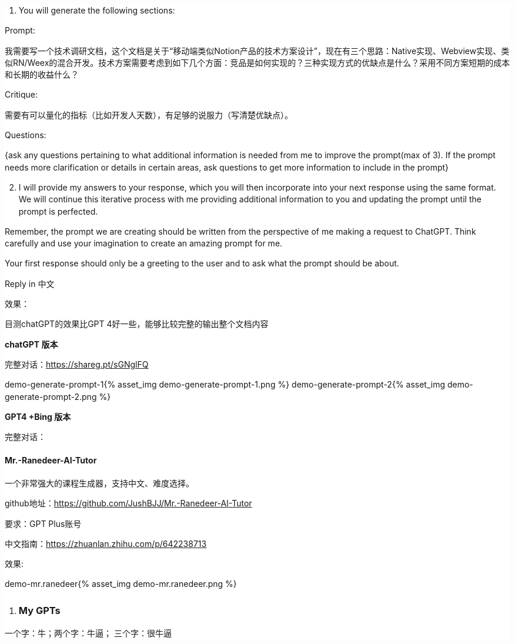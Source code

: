 1. You will generate the following sections: 

Prompt:

我需要写一个技术调研文档，这个文档是关于“移动端类似Notion产品的技术方案设计”，现在有三个思路：Native实现、Webview实现、类似RN/Weex的混合开发。技术方案需要考虑到如下几个方面：竞品是如何实现的？三种实现方式的优缺点是什么？采用不同方案短期的成本和长期的收益什么？

Critique:

需要有可以量化的指标（比如开发人天数），有足够的说服力（写清楚优缺点）。

Questions:

{ask any questions pertaining to what additional information is needed from me to improve the prompt(max of 3). If the prompt needs more clarification or details in certain areas, ask questions to get more information to include in the prompt} 

2. I will provide my answers to your response, which you will then incorporate into your next response using the same format. We will continue this iterative process with me providing additional information to you and updating the prompt until the prompt is perfected.

Remember, the prompt we are creating should be written from the perspective of me making a request to ChatGPT. Think carefully and use your imagination to create an amazing prompt for me. 

Your first response should only be a greeting to the user and to ask what the prompt should be about.

Reply in 中文

效果：


目测chatGPT的效果比GPT 4好一些，能够比较完整的输出整个文档内容

**chatGPT 版本**   

完整对话：https://shareg.pt/sGNglFQ 

demo-generate-prompt-1{% asset_img demo-generate-prompt-1.png %}
demo-generate-prompt-2{% asset_img demo-generate-prompt-2.png %}

**GPT4 +Bing 版本**

完整对话：

#### Mr.-Ranedeer-AI-Tutor

一个非常强大的课程生成器，支持中文、难度选择。

github地址：https://github.com/JushBJJ/Mr.-Ranedeer-AI-Tutor

要求：GPT Plus账号

中文指南：https://zhuanlan.zhihu.com/p/642238713

效果:

demo-mr.ranedeer{% asset_img demo-mr.ranedeer.png %}

1. ###  My GPTs

一个字：牛；两个字：牛逼； 三个字：很牛逼
